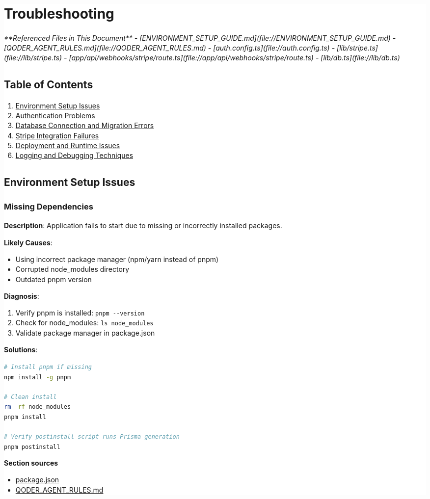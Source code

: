 # Troubleshooting

<cite>
**Referenced Files in This Document**   
- [ENVIRONMENT_SETUP_GUIDE.md](file://ENVIRONMENT_SETUP_GUIDE.md)
- [QODER_AGENT_RULES.md](file://QODER_AGENT_RULES.md)
- [auth.config.ts](file://auth.config.ts)
- [lib/stripe.ts](file://lib/stripe.ts)
- [app/api/webhooks/stripe/route.ts](file://app/api/webhooks/stripe/route.ts)
- [lib/db.ts](file://lib/db.ts)
</cite>

## Table of Contents
1. [Environment Setup Issues](#environment-setup-issues)
2. [Authentication Problems](#authentication-problems)
3. [Database Connection and Migration Errors](#database-connection-and-migration-errors)
4. [Stripe Integration Failures](#stripe-integration-failures)
5. [Deployment and Runtime Issues](#deployment-and-runtime-issues)
6. [Logging and Debugging Techniques](#logging-and-debugging-techniques)

## Environment Setup Issues

### Missing Dependencies
**Description**: Application fails to start due to missing or incorrectly installed packages.

**Likely Causes**:
- Using incorrect package manager (npm/yarn instead of pnpm)
- Corrupted node_modules directory
- Outdated pnpm version

**Diagnosis**:
1. Verify pnpm is installed: `pnpm --version`
2. Check for node_modules: `ls node_modules`
3. Validate package manager in package.json

**Solutions**:
```bash
# Install pnpm if missing
npm install -g pnpm

# Clean install
rm -rf node_modules
pnpm install

# Verify postinstall script runs Prisma generation
pnpm postinstall
```

**Section sources**
- [package.json](file://package.json)
- [QODER_AGENT_RULES.md](file://QODER_AGENT_RULES.md#testing--development)
